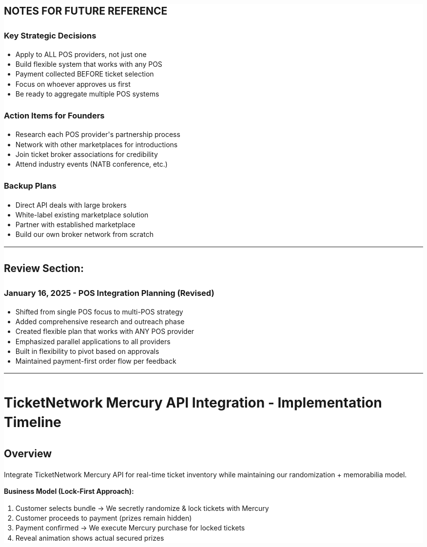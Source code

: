 ## NOTES FOR FUTURE REFERENCE

### Key Strategic Decisions
- Apply to ALL POS providers, not just one
- Build flexible system that works with any POS
- Payment collected BEFORE ticket selection
- Focus on whoever approves us first
- Be ready to aggregate multiple POS systems

### Action Items for Founders
- Research each POS provider's partnership process
- Network with other marketplaces for introductions
- Join ticket broker associations for credibility
- Attend industry events (NATB conference, etc.)

### Backup Plans
- Direct API deals with large brokers
- White-label existing marketplace solution
- Partner with established marketplace
- Build our own broker network from scratch

---

## Review Section:

### January 16, 2025 - POS Integration Planning (Revised)
- Shifted from single POS focus to multi-POS strategy
- Added comprehensive research and outreach phase
- Created flexible plan that works with ANY POS provider
- Emphasized parallel applications to all providers
- Built in flexibility to pivot based on approvals
- Maintained payment-first order flow per feedback

---

# TicketNetwork Mercury API Integration - Implementation Timeline

## Overview
Integrate TicketNetwork Mercury API for real-time ticket inventory while maintaining our randomization + memorabilia model.

**Business Model (Lock-First Approach):**
1. Customer selects bundle → We secretly randomize & lock tickets with Mercury
2. Customer proceeds to payment (prizes remain hidden)
3. Payment confirmed → We execute Mercury purchase for locked tickets
4. Reveal animation shows actual secured prizes
